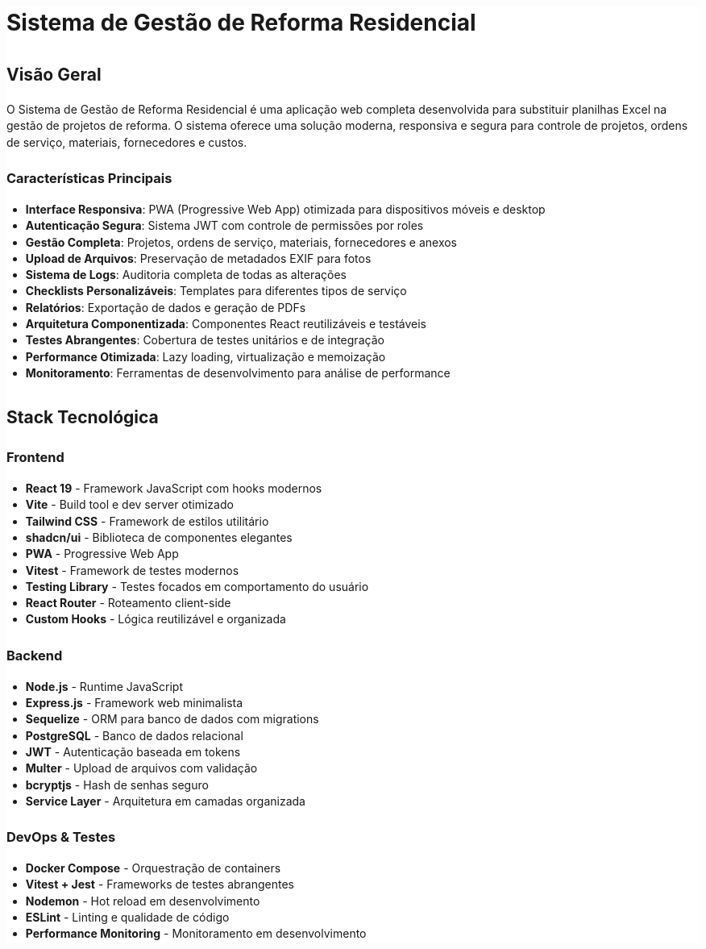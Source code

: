 # Sistema de Gestão de Reforma Residencial

## Visão Geral

O Sistema de Gestão de Reforma Residencial é uma aplicação web completa desenvolvida para substituir planilhas Excel na gestão de projetos de reforma. O sistema oferece uma solução moderna, responsiva e segura para controle de projetos, ordens de serviço, materiais, fornecedores e custos.

### Características Principais

- **Interface Responsiva**: PWA (Progressive Web App) otimizada para dispositivos móveis e desktop
- **Autenticação Segura**: Sistema JWT com controle de permissões por roles
- **Gestão Completa**: Projetos, ordens de serviço, materiais, fornecedores e anexos
- **Upload de Arquivos**: Preservação de metadados EXIF para fotos
- **Sistema de Logs**: Auditoria completa de todas as alterações
- **Checklists Personalizáveis**: Templates para diferentes tipos de serviço
- **Relatórios**: Exportação de dados e geração de PDFs
- **Arquitetura Componentizada**: Componentes React reutilizáveis e testáveis
- **Testes Abrangentes**: Cobertura de testes unitários e de integração
- **Performance Otimizada**: Lazy loading, virtualização e memoização
- **Monitoramento**: Ferramentas de desenvolvimento para análise de performance

## Stack Tecnológica

### Frontend
- **React 19** - Framework JavaScript com hooks modernos
- **Vite** - Build tool e dev server otimizado
- **Tailwind CSS** - Framework de estilos utilitário
- **shadcn/ui** - Biblioteca de componentes elegantes
- **PWA** - Progressive Web App
- **Vitest** - Framework de testes modernos
- **Testing Library** - Testes focados em comportamento do usuário
- **React Router** - Roteamento client-side
- **Custom Hooks** - Lógica reutilizável e organizada

### Backend
- **Node.js** - Runtime JavaScript
- **Express.js** - Framework web minimalista
- **Sequelize** - ORM para banco de dados com migrations
- **PostgreSQL** - Banco de dados relacional
- **JWT** - Autenticação baseada em tokens
- **Multer** - Upload de arquivos com validação
- **bcryptjs** - Hash de senhas seguro
- **Service Layer** - Arquitetura em camadas organizada

### DevOps & Testes
- **Docker Compose** - Orquestração de containers
- **Vitest + Jest** - Frameworks de testes abrangentes
- **Nodemon** - Hot reload em desenvolvimento
- **ESLint** - Linting e qualidade de código
- **Performance Monitoring** - Monitoramento em desenvolvimento
